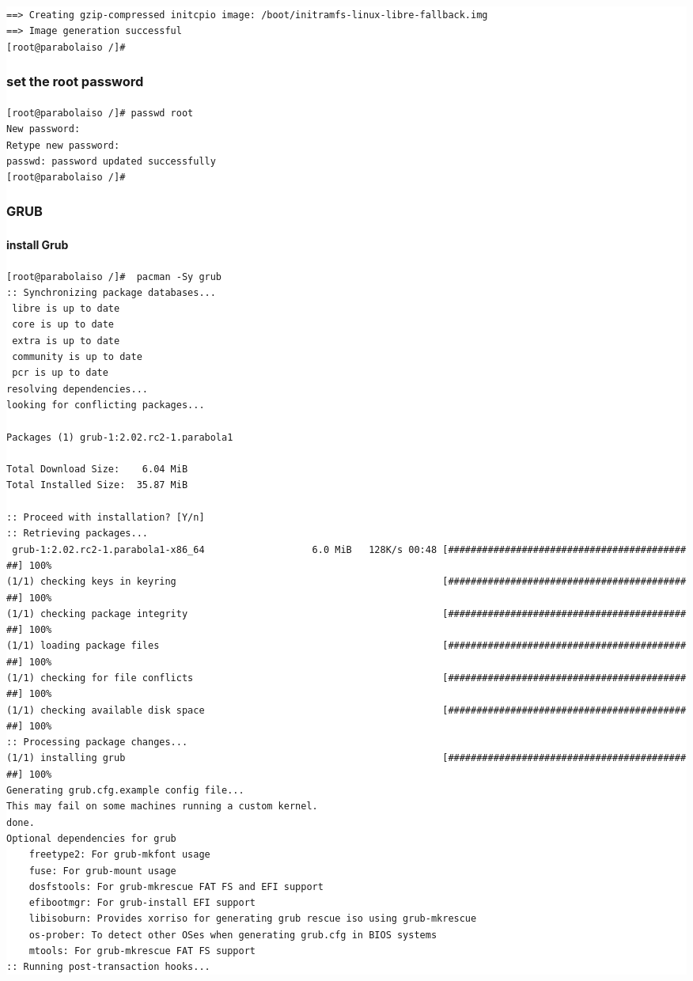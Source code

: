 ```
==> Creating gzip-compressed initcpio image: /boot/initramfs-linux-libre-fallback.img
==> Image generation successful
[root@parabolaiso /]# 
```

### set the root password

```
[root@parabolaiso /]# passwd root
New password: 
Retype new password: 
passwd: password updated successfully
[root@parabolaiso /]# 
```

### GRUB

#### install Grub

```
[root@parabolaiso /]#  pacman -Sy grub
:: Synchronizing package databases...
 libre is up to date
 core is up to date
 extra is up to date
 community is up to date
 pcr is up to date
resolving dependencies...
looking for conflicting packages...

Packages (1) grub-1:2.02.rc2-1.parabola1

Total Download Size:    6.04 MiB
Total Installed Size:  35.87 MiB

:: Proceed with installation? [Y/n] 
:: Retrieving packages...
 grub-1:2.02.rc2-1.parabola1-x86_64                   6.0 MiB   128K/s 00:48 [############################################] 100%
(1/1) checking keys in keyring                                               [############################################] 100%
(1/1) checking package integrity                                             [############################################] 100%
(1/1) loading package files                                                  [############################################] 100%
(1/1) checking for file conflicts                                            [############################################] 100%
(1/1) checking available disk space                                          [############################################] 100%
:: Processing package changes...
(1/1) installing grub                                                        [############################################] 100%
Generating grub.cfg.example config file...
This may fail on some machines running a custom kernel.
done.
Optional dependencies for grub
    freetype2: For grub-mkfont usage
    fuse: For grub-mount usage
    dosfstools: For grub-mkrescue FAT FS and EFI support
    efibootmgr: For grub-install EFI support
    libisoburn: Provides xorriso for generating grub rescue iso using grub-mkrescue
    os-prober: To detect other OSes when generating grub.cfg in BIOS systems
    mtools: For grub-mkrescue FAT FS support
:: Running post-transaction hooks...
```